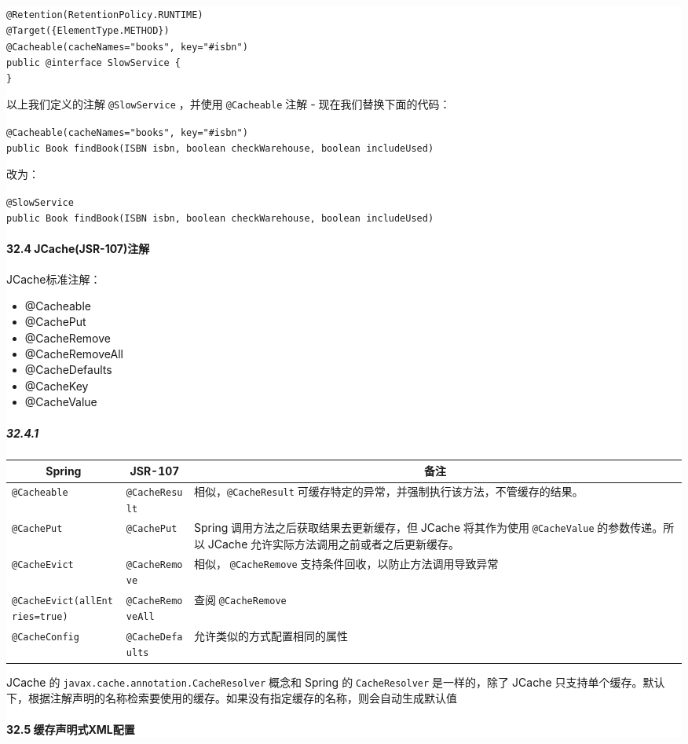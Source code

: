 ```
@Retention(RetentionPolicy.RUNTIME)
@Target({ElementType.METHOD})
@Cacheable(cacheNames="books", key="#isbn")
public @interface SlowService {
}
```

以上我们定义的注解 `@SlowService` ，并使用 `@Cacheable` 注解 - 现在我们替换下面的代码：

```
@Cacheable(cacheNames="books", key="#isbn")
public Book findBook(ISBN isbn, boolean checkWarehouse, boolean includeUsed)
```

改为：

```
@SlowService
public Book findBook(ISBN isbn, boolean checkWarehouse, boolean includeUsed)
```





#### 32.4 JCache(JSR-107)注解

JCache标准注解：

+ @Cacheable
+ @CachePut
+ @CacheRemove
+ @CacheRemoveAll
+ @CacheDefaults
+ @CacheKey
+ @CacheValue



##### 32.4.1 

| Spring                         | JSR-107           | 备注                                                         |
| ------------------------------ | ----------------- | ------------------------------------------------------------ |
| `@Cacheable`                   | `@CacheResult`    | 相似，`@CacheResult` 可缓存特定的异常，并强制执行该方法，不管缓存的结果。 |
| `@CachePut`                    | `@CachePut`       | Spring 调用方法之后获取结果去更新缓存，但 JCache 将其作为使用 `@CacheValue` 的参数传递。所以 JCache 允许实际方法调用之前或者之后更新缓存。 |
| `@CacheEvict`                  | `@CacheRemove`    | 相似， `@CacheRemove` 支持条件回收，以防止方法调用导致异常   |
| `@CacheEvict(allEntries=true)` | `@CacheRemoveAll` | 查阅 `@CacheRemove`                                          |
| `@CacheConfig`                 | `@CacheDefaults`  | 允许类似的方式配置相同的属性                                 |

JCache 的 `javax.cache.annotation.CacheResolver` 概念和 Spring 的 `CacheResolver` 是一样的，除了 JCache 只支持单个缓存。默认下，根据注解声明的名称检索要使用的缓存。如果没有指定缓存的名称，则会自动生成默认值



#### 32.5 缓存声明式XML配置
